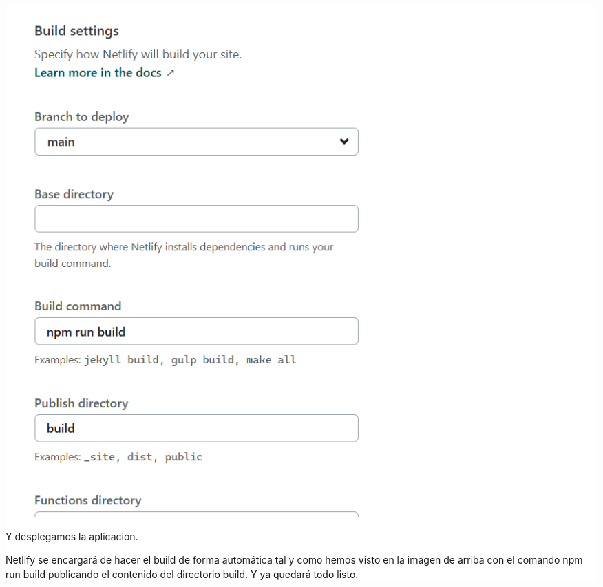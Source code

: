 ![imagen](assets/34buildsetting.png)


Y desplegamos la aplicación. 

Netlify se encargará de hacer el build de forma automática tal y como hemos visto en la imagen de arriba con el comando npm run build publicando el contenido del directorio build. 
Y ya quedará todo listo. 
